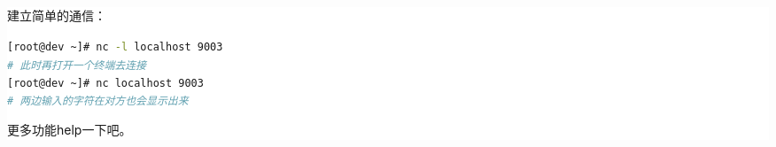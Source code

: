 建立简单的通信：

```bash
[root@dev ~]# nc -l localhost 9003
# 此时再打开一个终端去连接
[root@dev ~]# nc localhost 9003
# 两边输入的字符在对方也会显示出来
```

更多功能help一下吧。